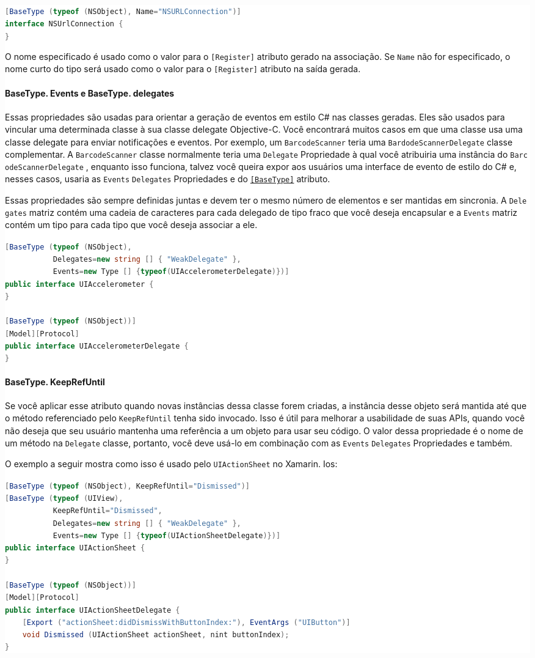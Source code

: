 ```csharp
[BaseType (typeof (NSObject), Name="NSURLConnection")]
interface NSUrlConnection {
}
```

O nome especificado é usado como o valor para o `[Register]` atributo gerado na associação. Se `Name` não for especificado, o nome curto do tipo será usado como o valor para o `[Register]` atributo na saída gerada.

#### <a name="basetypeevents-and-basetypedelegates"></a>BaseType. Events e BaseType. delegates

Essas propriedades são usadas para orientar a geração de eventos em estilo C# nas classes geradas. Eles são usados para vincular uma determinada classe à sua classe delegate Objective-C. Você encontrará muitos casos em que uma classe usa uma classe delegate para enviar notificações e eventos. Por exemplo, um `BarcodeScanner` teria uma `BardodeScannerDelegate` classe complementar. A `BarcodeScanner` classe normalmente teria uma `Delegate` Propriedade à qual você atribuiria uma instância do `BarcodeScannerDelegate` , enquanto isso funciona, talvez você queira expor aos usuários uma interface de evento de estilo do C# e, nesses casos, usaria as `Events` `Delegates` Propriedades e do [`[BaseType]`](#BaseTypeAttribute) atributo.

Essas propriedades são sempre definidas juntas e devem ter o mesmo número de elementos e ser mantidas em sincronia. A `Delegates` matriz contém uma cadeia de caracteres para cada delegado de tipo fraco que você deseja encapsular e a `Events` matriz contém um tipo para cada tipo que você deseja associar a ele.

```csharp
[BaseType (typeof (NSObject),
           Delegates=new string [] { "WeakDelegate" },
           Events=new Type [] {typeof(UIAccelerometerDelegate)})]
public interface UIAccelerometer {
}

[BaseType (typeof (NSObject))]
[Model][Protocol]
public interface UIAccelerometerDelegate {
}
```

#### <a name="basetypekeeprefuntil"></a>BaseType. KeepRefUntil

Se você aplicar esse atributo quando novas instâncias dessa classe forem criadas, a instância desse objeto será mantida até que o método referenciado pelo `KeepRefUntil` tenha sido invocado. Isso é útil para melhorar a usabilidade de suas APIs, quando você não deseja que seu usuário mantenha uma referência a um objeto para usar seu código. O valor dessa propriedade é o nome de um método na `Delegate` classe, portanto, você deve usá-lo em combinação com as `Events` `Delegates` Propriedades e também.

O exemplo a seguir mostra como isso é usado pelo `UIActionSheet` no Xamarin. Ios:

```csharp
[BaseType (typeof (NSObject), KeepRefUntil="Dismissed")]
[BaseType (typeof (UIView),
           KeepRefUntil="Dismissed",
           Delegates=new string [] { "WeakDelegate" },
           Events=new Type [] {typeof(UIActionSheetDelegate)})]
public interface UIActionSheet {
}

[BaseType (typeof (NSObject))]
[Model][Protocol]
public interface UIActionSheetDelegate {
    [Export ("actionSheet:didDismissWithButtonIndex:"), EventArgs ("UIButton")]
    void Dismissed (UIActionSheet actionSheet, nint buttonIndex);
}
```